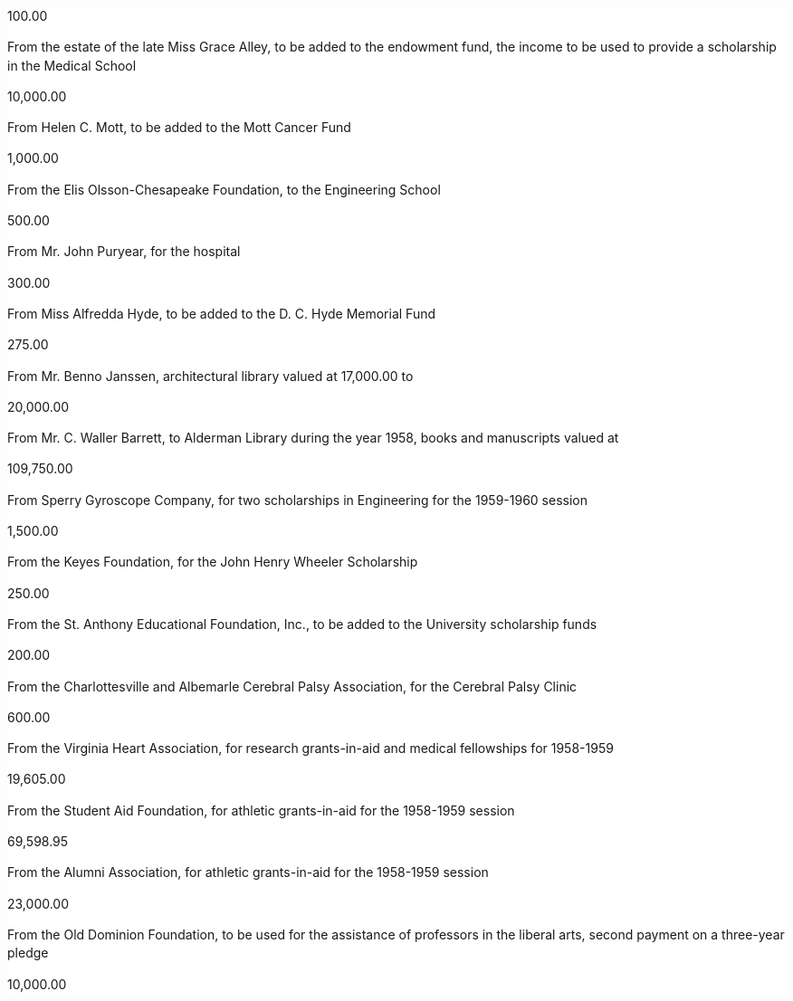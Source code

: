 100.00

From the estate of the late Miss Grace Alley, to be added to the endowment fund, the income to be used to provide a scholarship in the Medical School

10,000.00

From Helen C. Mott, to be added to the Mott Cancer Fund

1,000.00

From the Elis Olsson-Chesapeake Foundation, to the Engineering School

500.00

From Mr. John Puryear, for the hospital

300.00

From Miss Alfredda Hyde, to be added to the D. C. Hyde Memorial Fund

275.00

From Mr. Benno Janssen, architectural library valued at 17,000.00 to

20,000.00

From Mr. C. Waller Barrett, to Alderman Library during the year 1958, books and manuscripts valued at

109,750.00

From Sperry Gyroscope Company, for two scholarships in Engineering for the 1959-1960 session

1,500.00

From the Keyes Foundation, for the John Henry Wheeler Scholarship

250.00

From the St. Anthony Educational Foundation, Inc., to be added to the University scholarship funds

200.00

From the Charlottesville and Albemarle Cerebral Palsy Association, for the Cerebral Palsy Clinic

600.00

From the Virginia Heart Association, for research grants-in-aid and medical fellowships for 1958-1959

19,605.00

From the Student Aid Foundation, for athletic grants-in-aid for the 1958-1959 session

69,598.95

From the Alumni Association, for athletic grants-in-aid for the 1958-1959 session

23,000.00

From the Old Dominion Foundation, to be used for the assistance of professors in the liberal arts, second payment on a three-year pledge

10,000.00
